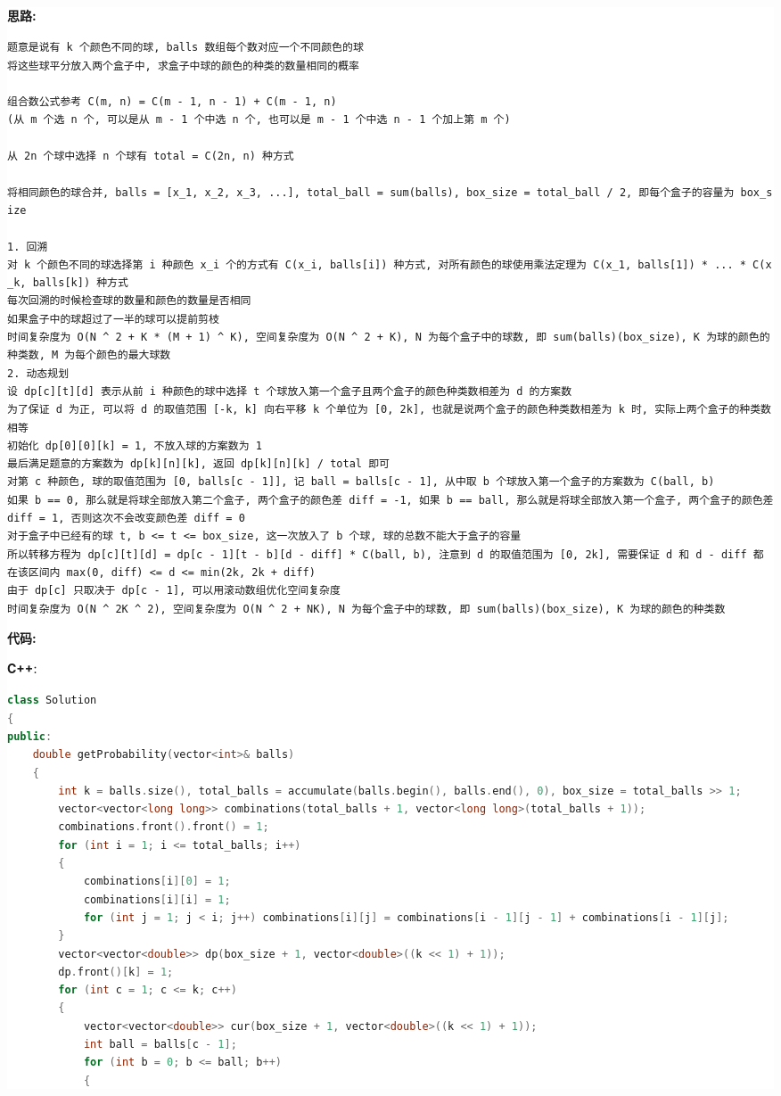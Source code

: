 __思路:__

```text
题意是说有 k 个颜色不同的球, balls 数组每个数对应一个不同颜色的球
将这些球平分放入两个盒子中, 求盒子中球的颜色的种类的数量相同的概率

组合数公式参考 C(m, n) = C(m - 1, n - 1) + C(m - 1, n)
(从 m 个选 n 个, 可以是从 m - 1 个中选 n 个, 也可以是 m - 1 个中选 n - 1 个加上第 m 个)

从 2n 个球中选择 n 个球有 total = C(2n, n) 种方式

将相同颜色的球合并, balls = [x_1, x_2, x_3, ...], total_ball = sum(balls), box_size = total_ball / 2, 即每个盒子的容量为 box_size

1. 回溯
对 k 个颜色不同的球选择第 i 种颜色 x_i 个的方式有 C(x_i, balls[i]) 种方式, 对所有颜色的球使用乘法定理为 C(x_1, balls[1]) * ... * C(x_k, balls[k]) 种方式
每次回溯的时候检查球的数量和颜色的数量是否相同
如果盒子中的球超过了一半的球可以提前剪枝
时间复杂度为 O(N ^ 2 + K * (M + 1) ^ K), 空间复杂度为 O(N ^ 2 + K), N 为每个盒子中的球数, 即 sum(balls)(box_size), K 为球的颜色的种类数, M 为每个颜色的最大球数
2. 动态规划
设 dp[c][t][d] 表示从前 i 种颜色的球中选择 t 个球放入第一个盒子且两个盒子的颜色种类数相差为 d 的方案数
为了保证 d 为正, 可以将 d 的取值范围 [-k, k] 向右平移 k 个单位为 [0, 2k], 也就是说两个盒子的颜色种类数相差为 k 时, 实际上两个盒子的种类数相等
初始化 dp[0][0][k] = 1, 不放入球的方案数为 1
最后满足题意的方案数为 dp[k][n][k], 返回 dp[k][n][k] / total 即可
对第 c 种颜色, 球的取值范围为 [0, balls[c - 1]], 记 ball = balls[c - 1], 从中取 b 个球放入第一个盒子的方案数为 C(ball, b)
如果 b == 0, 那么就是将球全部放入第二个盒子, 两个盒子的颜色差 diff = -1, 如果 b == ball, 那么就是将球全部放入第一个盒子, 两个盒子的颜色差 diff = 1, 否则这次不会改变颜色差 diff = 0
对于盒子中已经有的球 t, b <= t <= box_size, 这一次放入了 b 个球, 球的总数不能大于盒子的容量
所以转移方程为 dp[c][t][d] = dp[c - 1][t - b][d - diff] * C(ball, b), 注意到 d 的取值范围为 [0, 2k], 需要保证 d 和 d - diff 都在该区间内 max(0, diff) <= d <= min(2k, 2k + diff)
由于 dp[c] 只取决于 dp[c - 1], 可以用滚动数组优化空间复杂度
时间复杂度为 O(N ^ 2K ^ 2), 空间复杂度为 O(N ^ 2 + NK), N 为每个盒子中的球数, 即 sum(balls)(box_size), K 为球的颜色的种类数
```

__代码:__

__C++__:

```C++
class Solution 
{
public:
    double getProbability(vector<int>& balls) 
    {
        int k = balls.size(), total_balls = accumulate(balls.begin(), balls.end(), 0), box_size = total_balls >> 1;
        vector<vector<long long>> combinations(total_balls + 1, vector<long long>(total_balls + 1));
        combinations.front().front() = 1;
        for (int i = 1; i <= total_balls; i++)
        {
            combinations[i][0] = 1;
            combinations[i][i] = 1;
            for (int j = 1; j < i; j++) combinations[i][j] = combinations[i - 1][j - 1] + combinations[i - 1][j];
        }
        vector<vector<double>> dp(box_size + 1, vector<double>((k << 1) + 1));
        dp.front()[k] = 1;
        for (int c = 1; c <= k; c++) 
        {
            vector<vector<double>> cur(box_size + 1, vector<double>((k << 1) + 1));
            int ball = balls[c - 1];
            for (int b = 0; b <= ball; b++) 
            {
```